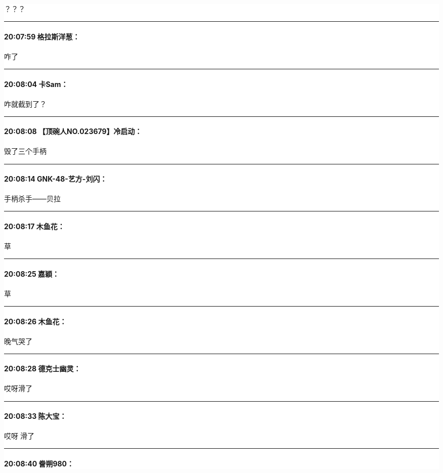 ？？？

*****

#### 20:07:59  格拉斯洋葱：

咋了

*****

#### 20:08:04  卡Sam：

咋就截到了？

*****

#### 20:08:08  【顶碗人NO.023679】冷启动：

毁了三个手柄

*****

#### 20:08:14  GNK-48-艺方-刘闪：

手柄杀手——贝拉

*****

#### 20:08:17  木鱼花：

草

*****

#### 20:08:25  嘉穎：

草

*****

#### 20:08:26  木鱼花：

晚气哭了

*****

#### 20:08:28  德克士幽灵：

哎呀滑了

*****

#### 20:08:33  陈大宝：

哎呀 滑了

*****

#### 20:08:40  誊朔980：
